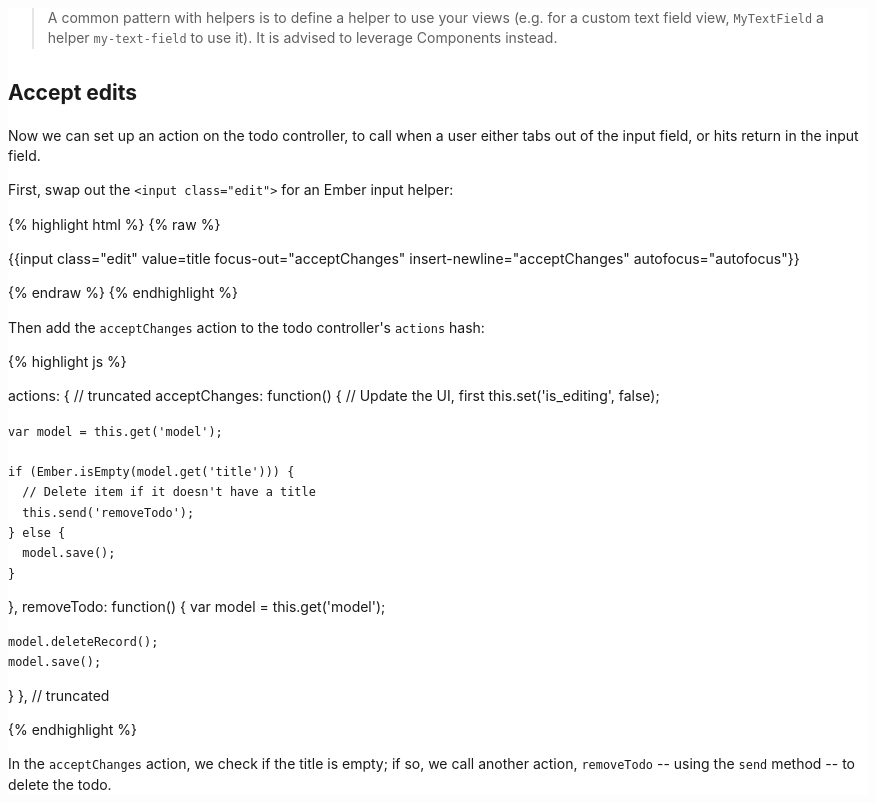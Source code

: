 > A common pattern with helpers is to define a helper to use your views (e.g. for a custom text field view, `MyTextField` a helper `my-text-field` to use it). It is advised to leverage Components instead.

## Accept edits

Now we can set up an action on the todo controller, to call when a user either tabs out of the input field, or hits return in the input field.

First, swap out the `<input class="edit">` for an Ember input helper:

{% highlight html %}
{% raw %}

{{input
  class="edit"
  value=title
  focus-out="acceptChanges"
  insert-newline="acceptChanges"
  autofocus="autofocus"}}

{% endraw %}
{% endhighlight %}

Then add the `acceptChanges` action to the todo controller's `actions` hash:

{% highlight js %}

actions: {
  // truncated
  acceptChanges: function() {
    // Update the UI, first
    this.set('is_editing', false);

    var model = this.get('model');

    if (Ember.isEmpty(model.get('title'))) {
      // Delete item if it doesn't have a title
      this.send('removeTodo');
    } else {
      model.save();
    }
  },
  removeTodo: function() {
    var model = this.get('model');

    model.deleteRecord();
    model.save();
  }
},
// truncated

{% endhighlight %}

In the `acceptChanges` action, we check if the title is empty; if so, we call another action, `removeTodo` -- using the `send` method -- to delete the todo.
